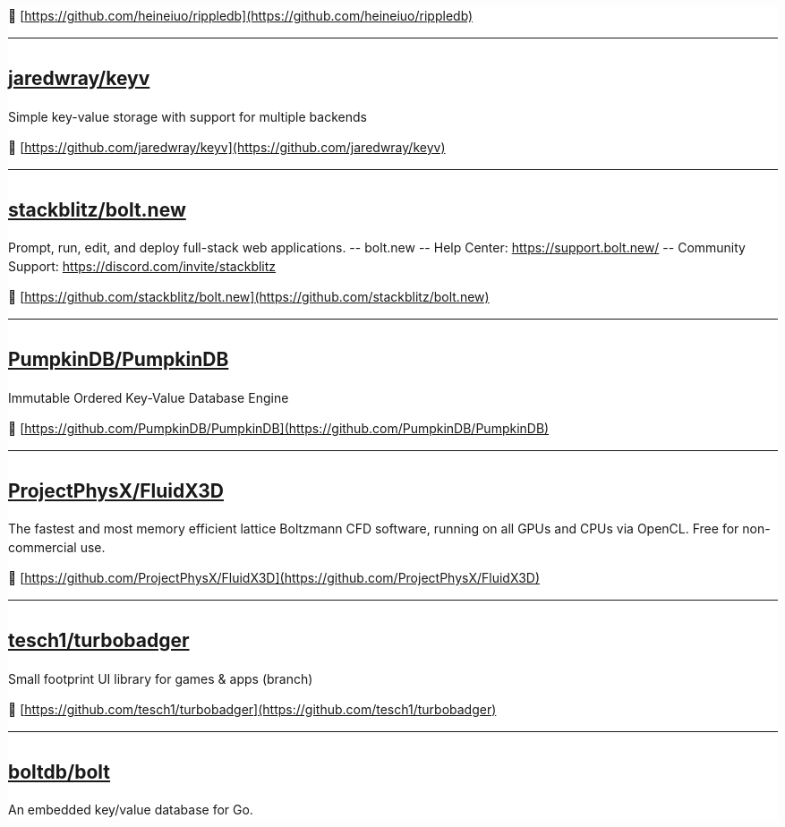 🔗 [https://github.com/heineiuo/rippledb](https://github.com/heineiuo/rippledb)

---

## [jaredwray/keyv](https://github.com/jaredwray/keyv)

Simple key-value storage with support for multiple backends

🔗 [https://github.com/jaredwray/keyv](https://github.com/jaredwray/keyv)

---

## [stackblitz/bolt.new](https://github.com/stackblitz/bolt.new)

Prompt, run, edit, and deploy full-stack web applications. -- bolt.new -- Help Center: https://support.bolt.new/ -- Community Support: https://discord.com/invite/stackblitz

🔗 [https://github.com/stackblitz/bolt.new](https://github.com/stackblitz/bolt.new)

---

## [PumpkinDB/PumpkinDB](https://github.com/PumpkinDB/PumpkinDB)

Immutable Ordered Key-Value Database Engine

🔗 [https://github.com/PumpkinDB/PumpkinDB](https://github.com/PumpkinDB/PumpkinDB)

---

## [ProjectPhysX/FluidX3D](https://github.com/ProjectPhysX/FluidX3D)

The fastest and most memory efficient lattice Boltzmann CFD software, running on all GPUs and CPUs via OpenCL. Free for non-commercial use.

🔗 [https://github.com/ProjectPhysX/FluidX3D](https://github.com/ProjectPhysX/FluidX3D)

---

## [tesch1/turbobadger](https://github.com/tesch1/turbobadger)

Small footprint UI library for games & apps (branch)

🔗 [https://github.com/tesch1/turbobadger](https://github.com/tesch1/turbobadger)

---

## [boltdb/bolt](https://github.com/boltdb/bolt)

An embedded key/value database for Go.
